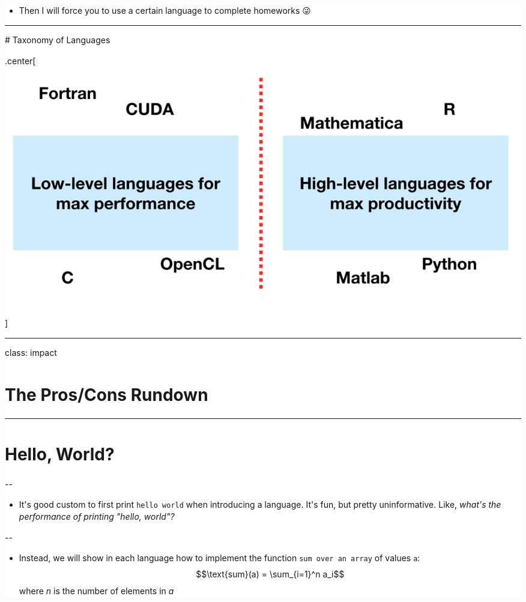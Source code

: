 * Then I will force you to use a certain language to complete homeworks 😜

---

# Taxonomy of Languages

.center[![:scale 95%](stack.png)]


---

class: impact

# The Pros/Cons Rundown

---

# Hello, World?

--

* It's good custom to first print `hello world` when introducing a language. It's fun, but pretty uninformative. Like, *what's the performance of printing "hello, world"?*

--

* Instead, we will show in each language how to implement the function `sum over an array` of values `a`:
    $$\text{sum}(a) = \sum_{i=1}^n a_i$$
    where $n$ is the number of elements in $a$
